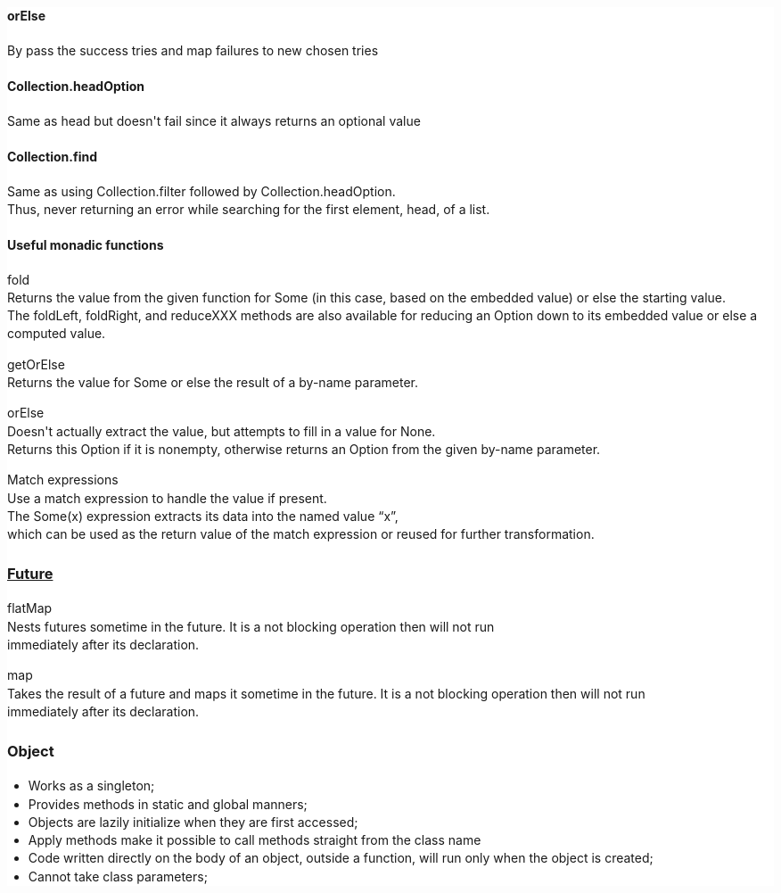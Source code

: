 #### orElse

By pass the success tries and map failures to new chosen tries

#### Collection.headOption

Same as head but doesn't fail since it always returns an optional value<br>

#### Collection.find

Same as using Collection.filter followed by Collection.headOption.<br>
Thus, never returning an error while searching for the first element, head, of a list.

#### Useful monadic functions

fold<br>
Returns the value from the given function for Some (in this case, based on the embedded value) or else the starting value.<br>
The foldLeft, foldRight, and reduceXXX methods are also available for reducing an Option down to its embedded value or else a computed value.<br>

getOrElse<br>
Returns the value for Some or else the result of a by-name parameter.<br>

orElse<br>
Doesn't actually extract the value, but attempts to fill in a value for None.<br>
Returns this Option if it is nonempty, otherwise returns an Option from the given by-name parameter.<br>

Match expressions<br>
Use a match expression to handle the value if present.<br>
The Some(x) expression extracts its data into the named value “x”,<br>
which can be used as the return value of the match expression or reused for further transformation.<br>

### [Future](src/main/scala/com/learning/scala/chapter7/more/collections/Chapter7Content_05_MonadicCollections_Future.scala)

flatMap<br>
Nests futures sometime in the future. It is a not blocking operation then will not run<br>
immediately after its declaration.

map<br>
Takes the result of a future and maps it sometime in the future. It is a not blocking operation then will not run<br>
immediately after its declaration.

### Object

* Works as a singleton;<br>
* Provides methods in static and global manners;<br>
* Objects are lazily initialize when they are first accessed;<br>
* Apply methods make it possible to call methods straight from the class name<br>
* Code written directly on the body of an object, outside a function, will run only when the object is created;</br>
* Cannot take class parameters;<br>
